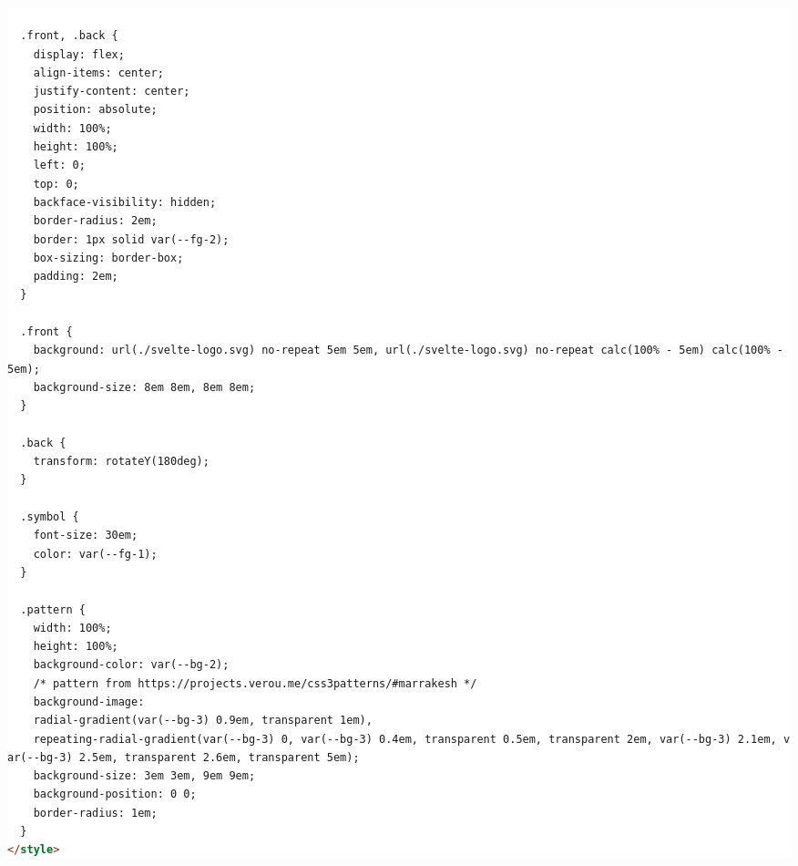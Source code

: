 ~~~html

  .front, .back {
    display: flex;
    align-items: center;
    justify-content: center;
    position: absolute;
    width: 100%;
    height: 100%;
    left: 0;
    top: 0;
    backface-visibility: hidden;
    border-radius: 2em;
    border: 1px solid var(--fg-2);
    box-sizing: border-box;
    padding: 2em;
  }

  .front {
    background: url(./svelte-logo.svg) no-repeat 5em 5em, url(./svelte-logo.svg) no-repeat calc(100% - 5em) calc(100% - 5em);
    background-size: 8em 8em, 8em 8em;
  }

  .back {
    transform: rotateY(180deg);
  }

  .symbol {
    font-size: 30em;
    color: var(--fg-1);
  }

  .pattern {
    width: 100%;
    height: 100%;
    background-color: var(--bg-2);
    /* pattern from https://projects.verou.me/css3patterns/#marrakesh */
    background-image:
    radial-gradient(var(--bg-3) 0.9em, transparent 1em),
    repeating-radial-gradient(var(--bg-3) 0, var(--bg-3) 0.4em, transparent 0.5em, transparent 2em, var(--bg-3) 2.1em, var(--bg-3) 2.5em, transparent 2.6em, transparent 5em);
    background-size: 3em 3em, 9em 9em;
    background-position: 0 0;
    border-radius: 1em;
  }
</style>
~~~
